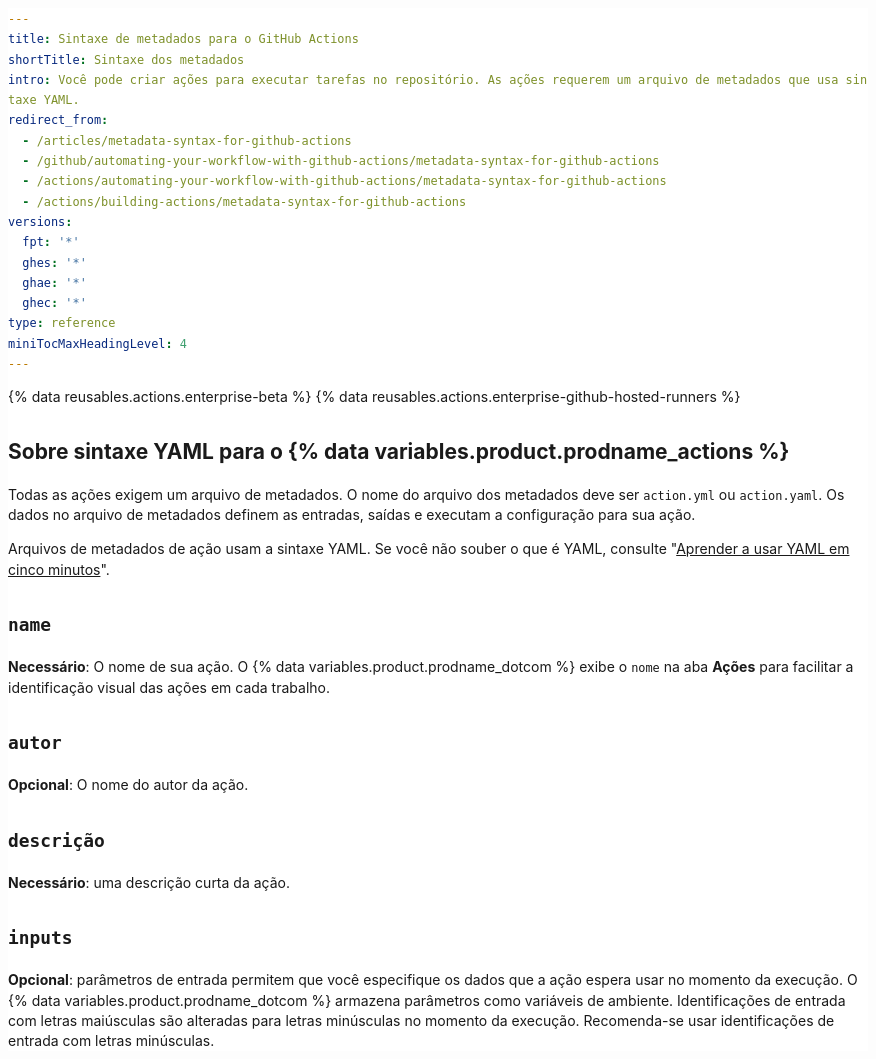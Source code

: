 ```yaml
---
title: Sintaxe de metadados para o GitHub Actions
shortTitle: Sintaxe dos metadados
intro: Você pode criar ações para executar tarefas no repositório. As ações requerem um arquivo de metadados que usa sintaxe YAML.
redirect_from:
  - /articles/metadata-syntax-for-github-actions
  - /github/automating-your-workflow-with-github-actions/metadata-syntax-for-github-actions
  - /actions/automating-your-workflow-with-github-actions/metadata-syntax-for-github-actions
  - /actions/building-actions/metadata-syntax-for-github-actions
versions:
  fpt: '*'
  ghes: '*'
  ghae: '*'
  ghec: '*'
type: reference
miniTocMaxHeadingLevel: 4
---
```


{% data reusables.actions.enterprise-beta %}
{% data reusables.actions.enterprise-github-hosted-runners %}

## Sobre sintaxe YAML para o {% data variables.product.prodname_actions %}

Todas as ações exigem um arquivo de metadados. O nome do arquivo dos metadados deve ser `action.yml` ou `action.yaml`. Os dados no arquivo de metadados definem as entradas, saídas e executam a configuração para sua ação.

Arquivos de metadados de ação usam a sintaxe YAML. Se você não souber o que é YAML, consulte "[Aprender a usar YAML em cinco minutos](https://www.codeproject.com/Articles/1214409/Learn-YAML-in-five-minutes)".

## `name`

**Necessário**: O nome de sua ação. O {% data variables.product.prodname_dotcom %} exibe o `nome` na aba **Ações** para facilitar a identificação visual das ações em cada trabalho.

## `autor`

**Opcional**: O nome do autor da ação.

## `descrição`

**Necessário**: uma descrição curta da ação.

## `inputs`

**Opcional**: parâmetros de entrada permitem que você especifique os dados que a ação espera usar no momento da execução. O {% data variables.product.prodname_dotcom %} armazena parâmetros como variáveis de ambiente. Identificações de entrada com letras maiúsculas são alteradas para letras minúsculas no momento da execução. Recomenda-se usar identificações de entrada com letras minúsculas.
